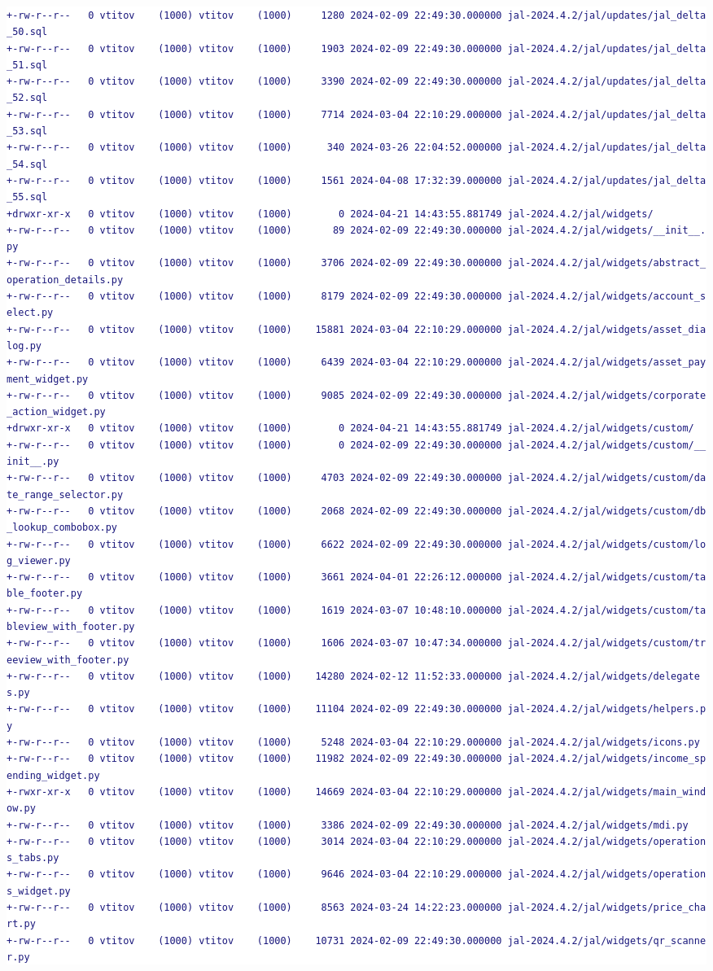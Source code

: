 ```diff
+-rw-r--r--   0 vtitov    (1000) vtitov    (1000)     1280 2024-02-09 22:49:30.000000 jal-2024.4.2/jal/updates/jal_delta_50.sql
+-rw-r--r--   0 vtitov    (1000) vtitov    (1000)     1903 2024-02-09 22:49:30.000000 jal-2024.4.2/jal/updates/jal_delta_51.sql
+-rw-r--r--   0 vtitov    (1000) vtitov    (1000)     3390 2024-02-09 22:49:30.000000 jal-2024.4.2/jal/updates/jal_delta_52.sql
+-rw-r--r--   0 vtitov    (1000) vtitov    (1000)     7714 2024-03-04 22:10:29.000000 jal-2024.4.2/jal/updates/jal_delta_53.sql
+-rw-r--r--   0 vtitov    (1000) vtitov    (1000)      340 2024-03-26 22:04:52.000000 jal-2024.4.2/jal/updates/jal_delta_54.sql
+-rw-r--r--   0 vtitov    (1000) vtitov    (1000)     1561 2024-04-08 17:32:39.000000 jal-2024.4.2/jal/updates/jal_delta_55.sql
+drwxr-xr-x   0 vtitov    (1000) vtitov    (1000)        0 2024-04-21 14:43:55.881749 jal-2024.4.2/jal/widgets/
+-rw-r--r--   0 vtitov    (1000) vtitov    (1000)       89 2024-02-09 22:49:30.000000 jal-2024.4.2/jal/widgets/__init__.py
+-rw-r--r--   0 vtitov    (1000) vtitov    (1000)     3706 2024-02-09 22:49:30.000000 jal-2024.4.2/jal/widgets/abstract_operation_details.py
+-rw-r--r--   0 vtitov    (1000) vtitov    (1000)     8179 2024-02-09 22:49:30.000000 jal-2024.4.2/jal/widgets/account_select.py
+-rw-r--r--   0 vtitov    (1000) vtitov    (1000)    15881 2024-03-04 22:10:29.000000 jal-2024.4.2/jal/widgets/asset_dialog.py
+-rw-r--r--   0 vtitov    (1000) vtitov    (1000)     6439 2024-03-04 22:10:29.000000 jal-2024.4.2/jal/widgets/asset_payment_widget.py
+-rw-r--r--   0 vtitov    (1000) vtitov    (1000)     9085 2024-02-09 22:49:30.000000 jal-2024.4.2/jal/widgets/corporate_action_widget.py
+drwxr-xr-x   0 vtitov    (1000) vtitov    (1000)        0 2024-04-21 14:43:55.881749 jal-2024.4.2/jal/widgets/custom/
+-rw-r--r--   0 vtitov    (1000) vtitov    (1000)        0 2024-02-09 22:49:30.000000 jal-2024.4.2/jal/widgets/custom/__init__.py
+-rw-r--r--   0 vtitov    (1000) vtitov    (1000)     4703 2024-02-09 22:49:30.000000 jal-2024.4.2/jal/widgets/custom/date_range_selector.py
+-rw-r--r--   0 vtitov    (1000) vtitov    (1000)     2068 2024-02-09 22:49:30.000000 jal-2024.4.2/jal/widgets/custom/db_lookup_combobox.py
+-rw-r--r--   0 vtitov    (1000) vtitov    (1000)     6622 2024-02-09 22:49:30.000000 jal-2024.4.2/jal/widgets/custom/log_viewer.py
+-rw-r--r--   0 vtitov    (1000) vtitov    (1000)     3661 2024-04-01 22:26:12.000000 jal-2024.4.2/jal/widgets/custom/table_footer.py
+-rw-r--r--   0 vtitov    (1000) vtitov    (1000)     1619 2024-03-07 10:48:10.000000 jal-2024.4.2/jal/widgets/custom/tableview_with_footer.py
+-rw-r--r--   0 vtitov    (1000) vtitov    (1000)     1606 2024-03-07 10:47:34.000000 jal-2024.4.2/jal/widgets/custom/treeview_with_footer.py
+-rw-r--r--   0 vtitov    (1000) vtitov    (1000)    14280 2024-02-12 11:52:33.000000 jal-2024.4.2/jal/widgets/delegates.py
+-rw-r--r--   0 vtitov    (1000) vtitov    (1000)    11104 2024-02-09 22:49:30.000000 jal-2024.4.2/jal/widgets/helpers.py
+-rw-r--r--   0 vtitov    (1000) vtitov    (1000)     5248 2024-03-04 22:10:29.000000 jal-2024.4.2/jal/widgets/icons.py
+-rw-r--r--   0 vtitov    (1000) vtitov    (1000)    11982 2024-02-09 22:49:30.000000 jal-2024.4.2/jal/widgets/income_spending_widget.py
+-rwxr-xr-x   0 vtitov    (1000) vtitov    (1000)    14669 2024-03-04 22:10:29.000000 jal-2024.4.2/jal/widgets/main_window.py
+-rw-r--r--   0 vtitov    (1000) vtitov    (1000)     3386 2024-02-09 22:49:30.000000 jal-2024.4.2/jal/widgets/mdi.py
+-rw-r--r--   0 vtitov    (1000) vtitov    (1000)     3014 2024-03-04 22:10:29.000000 jal-2024.4.2/jal/widgets/operations_tabs.py
+-rw-r--r--   0 vtitov    (1000) vtitov    (1000)     9646 2024-03-04 22:10:29.000000 jal-2024.4.2/jal/widgets/operations_widget.py
+-rw-r--r--   0 vtitov    (1000) vtitov    (1000)     8563 2024-03-24 14:22:23.000000 jal-2024.4.2/jal/widgets/price_chart.py
+-rw-r--r--   0 vtitov    (1000) vtitov    (1000)    10731 2024-02-09 22:49:30.000000 jal-2024.4.2/jal/widgets/qr_scanner.py
```